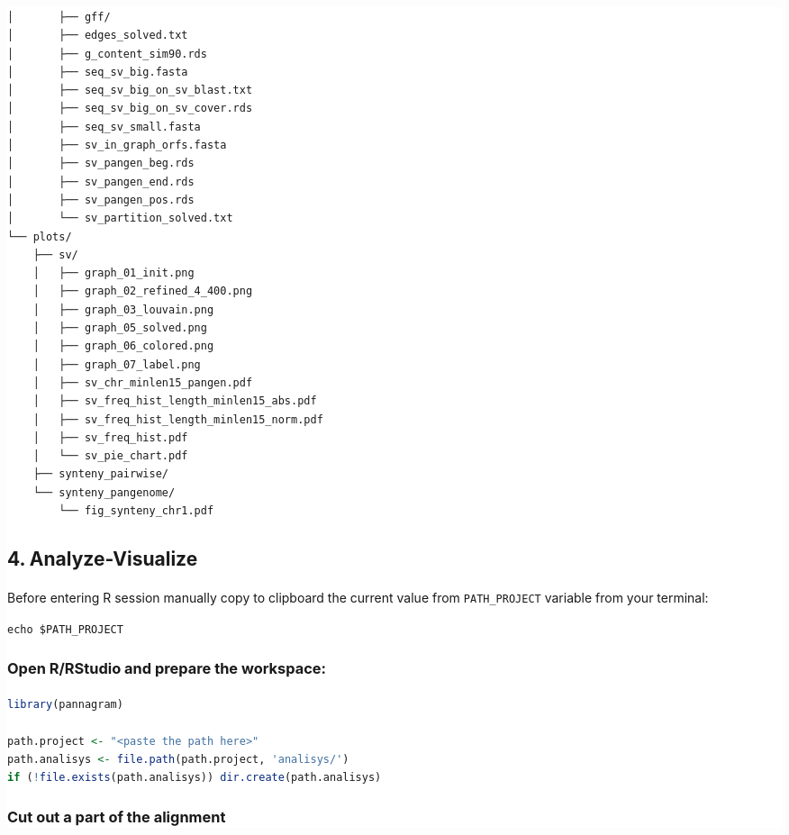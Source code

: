 ```sh
│       ├── gff/
│       ├── edges_solved.txt
│       ├── g_content_sim90.rds
│       ├── seq_sv_big.fasta
│       ├── seq_sv_big_on_sv_blast.txt
│       ├── seq_sv_big_on_sv_cover.rds
│       ├── seq_sv_small.fasta
│       ├── sv_in_graph_orfs.fasta
│       ├── sv_pangen_beg.rds
│       ├── sv_pangen_end.rds
│       ├── sv_pangen_pos.rds
│       └── sv_partition_solved.txt
└── plots/
    ├── sv/
    │   ├── graph_01_init.png
    │   ├── graph_02_refined_4_400.png
    │   ├── graph_03_louvain.png
    │   ├── graph_05_solved.png
    │   ├── graph_06_colored.png
    │   ├── graph_07_label.png
    │   ├── sv_chr_minlen15_pangen.pdf
    │   ├── sv_freq_hist_length_minlen15_abs.pdf
    │   ├── sv_freq_hist_length_minlen15_norm.pdf
    │   ├── sv_freq_hist.pdf
    │   └── sv_pie_chart.pdf
    ├── synteny_pairwise/
    └── synteny_pangenome/
        └── fig_synteny_chr1.pdf
```



## 4. Analyze-Visualize

Before entering R session manually copy to clipboard the current value from `PATH_PROJECT` variable from your terminal:

```shell
echo $PATH_PROJECT
```

### Open R/RStudio and prepare the workspace:

```R
library(pannagram)

path.project <- "<paste the path here>"
path.analisys <- file.path(path.project, 'analisys/')
if (!file.exists(path.analisys)) dir.create(path.analisys)
```

### Cut out a part of the alignment
